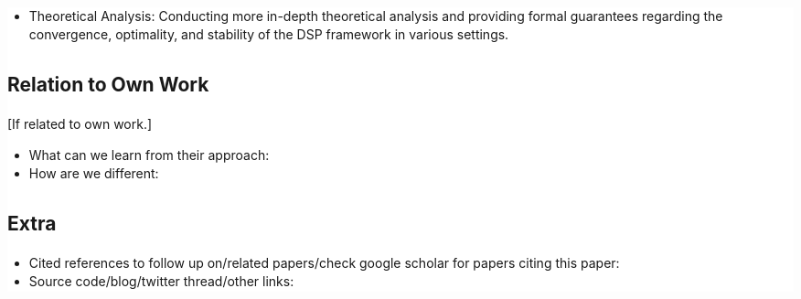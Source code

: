 - Theoretical Analysis: Conducting more in-depth theoretical analysis and providing formal guarantees regarding the convergence, optimality, and stability of the DSP framework in various settings.

## Relation to Own Work
[If related to own work.]

- What can we learn from their approach:
- How are we different:

## Extra
- Cited references to follow up on/related papers/check google scholar for papers citing this paper:
- Source code/blog/twitter thread/other links:
